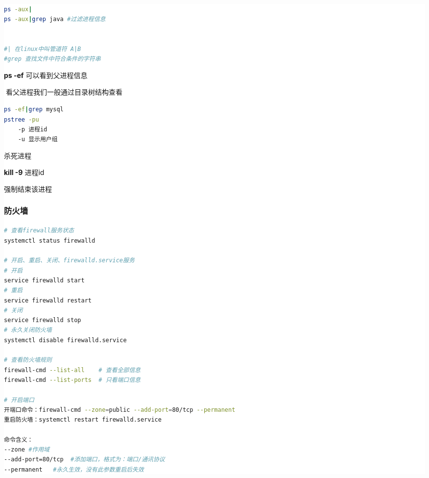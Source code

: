 ```bash
ps -aux|
ps -aux|grep java #过滤进程信息


#| 在linux中叫管道符 A|B
#grep 查找文件中符合条件的字符串
```

**ps -ef** 	可以看到父进程信息

​		看父进程我们一般通过目录树结构查看

```bash
ps -ef|grep mysql
pstree -pu
	-p 进程id
	-u 显示用户组
```

杀死进程

**kill  -9**   进程id

强制结束该进程

### 防火墙

```bash
# 查看firewall服务状态
systemctl status firewalld

# 开启、重启、关闭、firewalld.service服务
# 开启
service firewalld start
# 重启
service firewalld restart
# 关闭
service firewalld stop
# 永久关闭防火墙
systemctl disable firewalld.service

# 查看防火墙规则
firewall-cmd --list-all    # 查看全部信息
firewall-cmd --list-ports  # 只看端口信息

# 开启端口
开端口命令：firewall-cmd --zone=public --add-port=80/tcp --permanent
重启防火墙：systemctl restart firewalld.service

命令含义：
--zone #作用域
--add-port=80/tcp  #添加端口，格式为：端口/通讯协议
--permanent   #永久生效，没有此参数重启后失效
```
